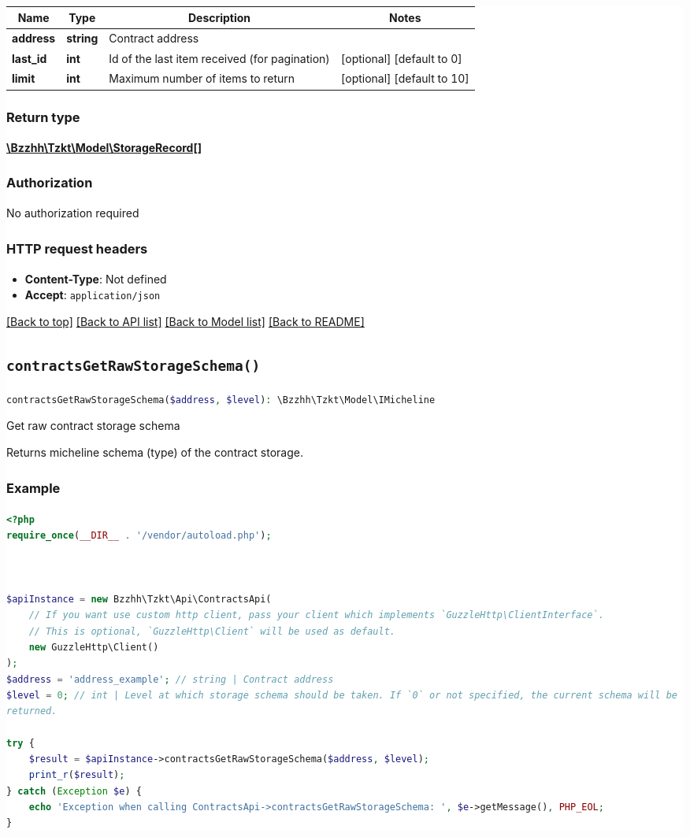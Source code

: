 | Name | Type | Description  | Notes |
| ------------- | ------------- | ------------- | ------------- |
| **address** | **string**| Contract address | |
| **last_id** | **int**| Id of the last item received (for pagination) | [optional] [default to 0] |
| **limit** | **int**| Maximum number of items to return | [optional] [default to 10] |

### Return type

[**\Bzzhh\Tzkt\Model\StorageRecord[]**](../Model/StorageRecord.md)

### Authorization

No authorization required

### HTTP request headers

- **Content-Type**: Not defined
- **Accept**: `application/json`

[[Back to top]](#) [[Back to API list]](../../README.md#endpoints)
[[Back to Model list]](../../README.md#models)
[[Back to README]](../../README.md)

## `contractsGetRawStorageSchema()`

```php
contractsGetRawStorageSchema($address, $level): \Bzzhh\Tzkt\Model\IMicheline
```

Get raw contract storage schema

Returns micheline schema (type) of the contract storage.

### Example

```php
<?php
require_once(__DIR__ . '/vendor/autoload.php');



$apiInstance = new Bzzhh\Tzkt\Api\ContractsApi(
    // If you want use custom http client, pass your client which implements `GuzzleHttp\ClientInterface`.
    // This is optional, `GuzzleHttp\Client` will be used as default.
    new GuzzleHttp\Client()
);
$address = 'address_example'; // string | Contract address
$level = 0; // int | Level at which storage schema should be taken. If `0` or not specified, the current schema will be returned.

try {
    $result = $apiInstance->contractsGetRawStorageSchema($address, $level);
    print_r($result);
} catch (Exception $e) {
    echo 'Exception when calling ContractsApi->contractsGetRawStorageSchema: ', $e->getMessage(), PHP_EOL;
}
```
